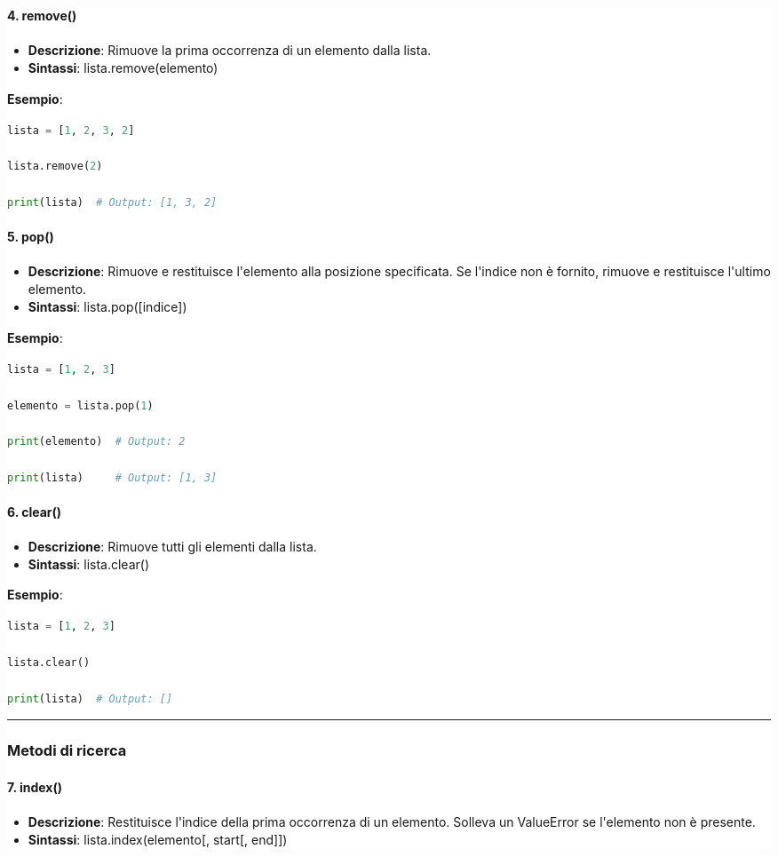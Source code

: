 #### **4\. remove()**

* **Descrizione**: Rimuove la prima occorrenza di un elemento dalla lista.  
* **Sintassi**: lista.remove(elemento)

**Esempio**:  
```python  
lista = [1, 2, 3, 2]

lista.remove(2)

print(lista)  # Output: [1, 3, 2]

```

#### **5\. pop()**

* **Descrizione**: Rimuove e restituisce l'elemento alla posizione specificata. Se l'indice non è fornito, rimuove e restituisce l'ultimo elemento.  
* **Sintassi**: lista.pop([indice])

**Esempio**:  
```python  
lista = [1, 2, 3]

elemento = lista.pop(1)

print(elemento)  # Output: 2

print(lista)     # Output: [1, 3]

```

#### **6\. clear()**

* **Descrizione**: Rimuove tutti gli elementi dalla lista.  
* **Sintassi**: lista.clear()

**Esempio**:  
```python  
lista = [1, 2, 3]

lista.clear()

print(lista)  # Output: []

```

---

### **Metodi di ricerca**

#### **7\. index()**

* **Descrizione**: Restituisce l'indice della prima occorrenza di un elemento. Solleva un ValueError se l'elemento non è presente.  
* **Sintassi**: lista.index(elemento[, start[, end]])
